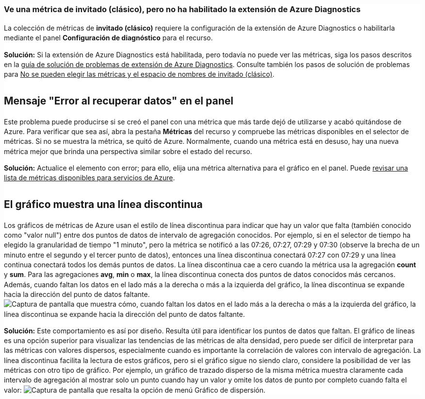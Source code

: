 ### <a name="you-are-looking-at-a-guest-classic-metric-but-didnt-enable-azure-diagnostic-extension"></a>Ve una métrica de invitado (clásico), pero no ha habilitado la extensión de Azure Diagnostics

La colección de métricas de **invitado (clásico)** requiere la configuración de la extensión de Azure Diagnostics o habilitarla mediante el panel **Configuración de diagnóstico** para el recurso.

**Solución:** Si la extensión de Azure Diagnostics está habilitada, pero todavía no puede ver las métricas, siga los pasos descritos en la [guía de solución de problemas de extensión de Azure Diagnostics](../agents/diagnostics-extension-troubleshooting.md#metric-data-doesnt-appear-in-the-azure-portal). Consulte también los pasos de solución de problemas para [No se pueden elegir las métricas y el espacio de nombres de invitado (clásico)](#cannot-pick-guest-namespace-and-metrics).

## <a name="error-retrieving-data-message-on-dashboard"></a>Mensaje "Error al recuperar datos" en el panel

Este problema puede producirse si se creó el panel con una métrica que más tarde dejó de utilizarse y acabó quitándose de Azure. Para verificar que sea así, abra la pestaña **Métricas** del recurso y compruebe las métricas disponibles en el selector de métricas. Si no se muestra la métrica, se quitó de Azure. Normalmente, cuando una métrica está en desuso, hay una nueva métrica mejor que brinda una perspectiva similar sobre el estado del recurso.

**Solución:** Actualice el elemento con error; para ello, elija una métrica alternativa para el gráfico en el panel. Puede [revisar una lista de métricas disponibles para servicios de Azure](./metrics-supported.md).

## <a name="chart-shows-dashed-line"></a>El gráfico muestra una línea discontinua

Los gráficos de métricas de Azure usan el estilo de línea discontinua para indicar que hay un valor que falta (también conocido como "valor null") entre dos puntos de datos de intervalo de agregación conocidos. Por ejemplo, si en el selector de tiempo ha elegido la granularidad de tiempo "1 minuto", pero la métrica se notificó a las 07:26, 07:27, 07:29 y 07:30 (observe la brecha de un minuto entre el segundo y el tercer punto de datos), entonces una línea discontinua conectará 07:27 con 07:29 y una línea continua conectará todos los demás puntos de datos. La línea discontinua cae a cero cuando la métrica usa la agregación **count** y **sum**. Para las agregaciones **avg**, **min** o **max**, la línea discontinua conecta dos puntos de datos conocidos más cercanos. Además, cuando faltan los datos en el lado más a la derecha o más a la izquierda del gráfico, la línea discontinua se expande hacia la dirección del punto de datos faltante.
  ![Captura de pantalla que muestra cómo, cuando faltan los datos en el lado más a la derecha o más a la izquierda del gráfico, la línea discontinua se expande hacia la dirección del punto de datos faltante.](./media/metrics-troubleshoot/dashed-line.png)

**Solución:** Este comportamiento es así por diseño. Resulta útil para identificar los puntos de datos que faltan. El gráfico de líneas es una opción superior para visualizar las tendencias de las métricas de alta densidad, pero puede ser difícil de interpretar para las métricas con valores dispersos, especialmente cuando es importante la correlación de valores con intervalo de agregación. La línea discontinua facilita la lectura de estos gráficos, pero si el gráfico sigue no siendo claro, considere la posibilidad de ver las métricas con otro tipo de gráfico. Por ejemplo, un gráfico de trazado disperso de la misma métrica muestra claramente cada intervalo de agregación al mostrar solo un punto cuando hay un valor y omite los datos de punto por completo cuando falta el valor: ![Captura de pantalla que resalta la opción de menú Gráfico de dispersión.](./media/metrics-troubleshoot/scatter-plot.png)
